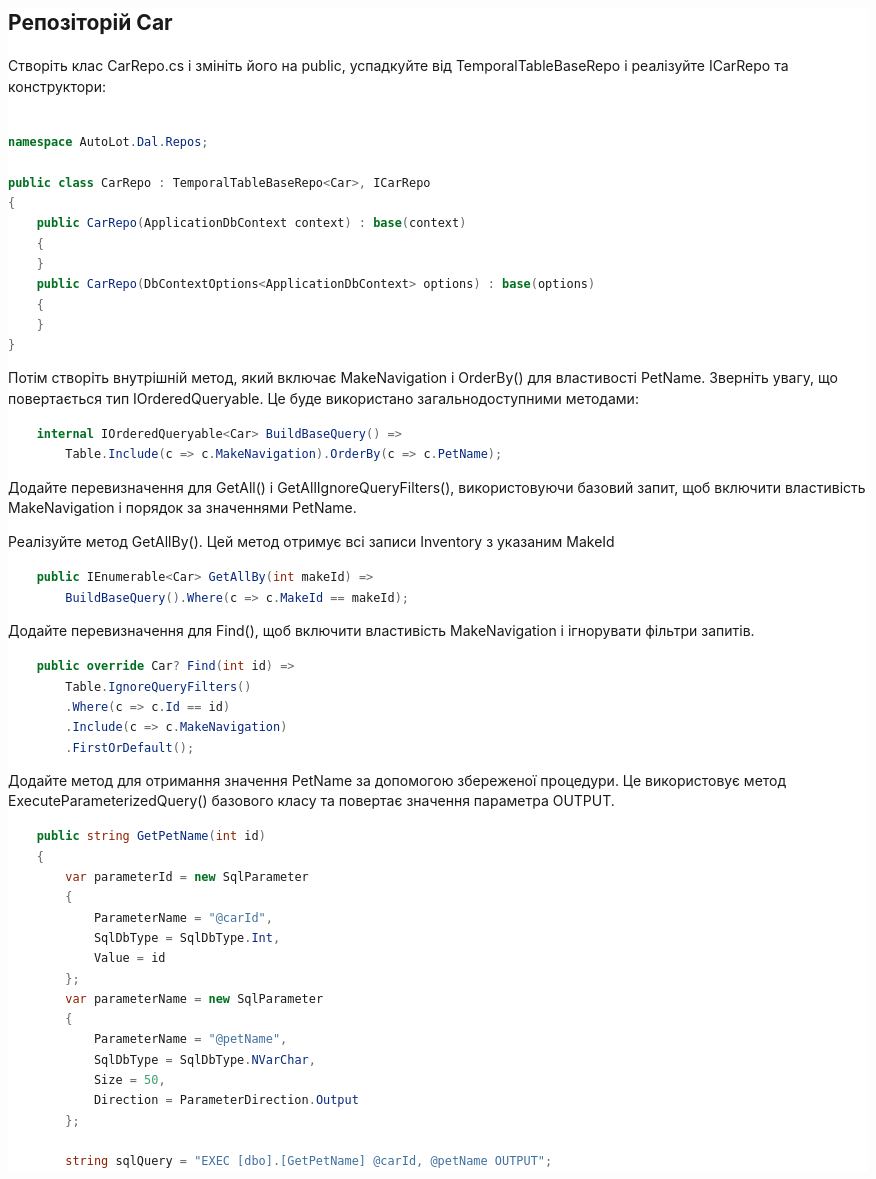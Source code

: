 ## Репозіторій Car

Створіть клас CarRepo.cs і змініть його на public, успадкуйте від TemporalTableBaseRepo<Car> і реалізуйте ICarRepo та конструктори:

```cs

namespace AutoLot.Dal.Repos;

public class CarRepo : TemporalTableBaseRepo<Car>, ICarRepo
{
    public CarRepo(ApplicationDbContext context) : base(context)
    {
    }
    public CarRepo(DbContextOptions<ApplicationDbContext> options) : base(options)
    {
    }
}
```
Потім створіть внутрішній метод, який включає MakeNavigation і OrderBy() для властивості PetName. Зверніть увагу, що повертається тип IOrderedQueryable<Car>. Це буде використано загальнодоступними методами:

```cs
    internal IOrderedQueryable<Car> BuildBaseQuery() =>
        Table.Include(c => c.MakeNavigation).OrderBy(c => c.PetName);
```
Додайте перевизначення для GetAll() і GetAllIgnoreQueryFilters(), використовуючи базовий запит, щоб включити властивість MakeNavigation і порядок за значеннями PetName.

Реалізуйте метод GetAllBy(). Цей метод отримує всі записи Inventory з указаним MakeId

```cs
    public IEnumerable<Car> GetAllBy(int makeId) =>
        BuildBaseQuery().Where(c => c.MakeId == makeId);
```
Додайте перевизначення для Find(), щоб включити властивість MakeNavigation і ігнорувати фільтри запитів.

```cs
    public override Car? Find(int id) =>
        Table.IgnoreQueryFilters()
        .Where(c => c.Id == id)
        .Include(c => c.MakeNavigation)
        .FirstOrDefault();
```

Додайте метод для отримання значення PetName за допомогою збереженої процедури. Це використовує метод ExecuteParameterizedQuery() базового класу та повертає значення параметра OUTPUT.

```cs
    public string GetPetName(int id)
    {
        var parameterId = new SqlParameter
        {
            ParameterName = "@carId",
            SqlDbType = SqlDbType.Int,
            Value = id
        };
        var parameterName = new SqlParameter
        {
            ParameterName = "@petName",
            SqlDbType = SqlDbType.NVarChar,
            Size = 50,
            Direction = ParameterDirection.Output
        };

        string sqlQuery = "EXEC [dbo].[GetPetName] @carId, @petName OUTPUT";
```
